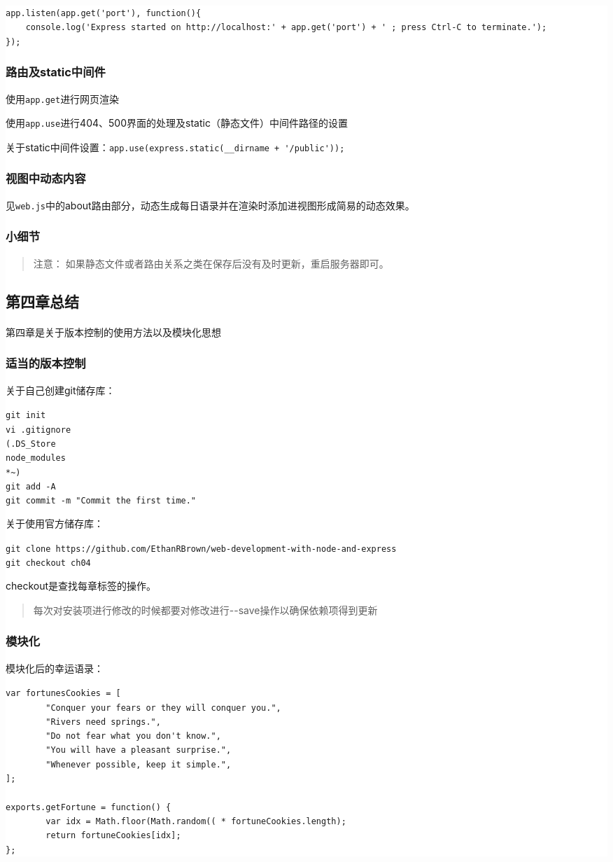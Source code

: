 ```
app.listen(app.get('port'), function(){
	console.log('Express started on http://localhost:' + app.get('port') + ' ; press Ctrl-C to terminate.');
});
```

###  路由及static中间件
使用`app.get`进行网页渲染

使用`app.use`进行404、500界面的处理及static（静态文件）中间件路径的设置

关于static中间件设置：`app.use(express.static(__dirname + '/public'));`

### 视图中动态内容

见`web.js`中的about路由部分，动态生成每日语录并在渲染时添加进视图形成简易的动态效果。

### 小细节

> 注意：
如果静态文件或者路由关系之类在保存后没有及时更新，重启服务器即可。

## 第四章总结

第四章是关于版本控制的使用方法以及模块化思想

### 适当的版本控制

关于自己创建git储存库：

```
git init
vi .gitignore
(.DS_Store
node_modules
*~)
git add -A
git commit -m "Commit the first time."
```

关于使用官方储存库：
```
git clone https://github.com/EthanRBrown/web-development-with-node-and-express
git checkout ch04
```

checkout是查找每章标签的操作。

> 每次对安装项进行修改的时候都要对修改进行--save操作以确保依赖项得到更新

### 模块化

模块化后的幸运语录：
```
var fortunesCookies = [
        "Conquer your fears or they will conquer you.",
        "Rivers need springs.",
        "Do not fear what you don't know.",
        "You will have a pleasant surprise.",
        "Whenever possible, keep it simple.",
];

exports.getFortune = function() {
        var idx = Math.floor(Math.random(( * fortuneCookies.length);
        return fortuneCookies[idx];
};
```
